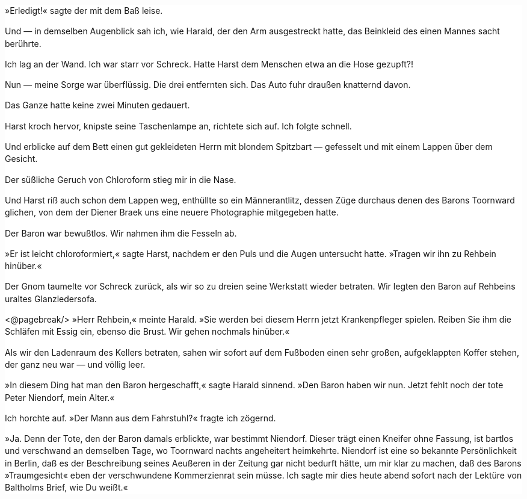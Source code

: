»Erledigt!« sagte der mit dem Baß leise.

Und — in demselben Augenblick sah ich, wie Harald,
der den Arm ausgestreckt hatte, das Beinkleid des einen
Mannes sacht berührte.

Ich lag an der Wand. Ich war starr vor Schreck.
Hatte Harst dem Menschen etwa an die Hose gezupft?!

Nun — meine Sorge war überflüssig. Die drei entfernten
sich. Das Auto fuhr draußen knatternd davon.

Das Ganze hatte keine zwei Minuten gedauert.

Harst kroch hervor, knipste seine Taschenlampe an, richtete
sich auf. Ich folgte schnell.

Und erblicke auf dem Bett einen gut gekleideten Herrn
mit blondem Spitzbart — gefesselt und mit einem Lappen
über dem Gesicht.

Der süßliche Geruch von Chloroform stieg mir in die
Nase.

Und Harst riß auch schon dem Lappen weg, enthüllte
so ein Männerantlitz, dessen Züge durchaus denen des Barons
Toornward glichen, von dem der Diener Braek uns
eine neuere Photographie mitgegeben hatte.

Der Baron war bewußtlos. Wir nahmen ihm die
Fesseln ab.

»Er ist leicht chloroformiert,« sagte Harst, nachdem er
den Puls und die Augen untersucht hatte. »Tragen wir ihn
zu Rehbein hinüber.«

Der Gnom taumelte vor Schreck zurück, als wir so zu
dreien seine Werkstatt wieder betraten. Wir legten den
Baron auf Rehbeins uraltes Glanzledersofa.

<@pagebreak/>
»Herr Rehbein,« meinte Harald. »Sie werden bei
diesem Herrn jetzt Krankenpfleger spielen. Reiben Sie ihm
die Schläfen mit Essig ein, ebenso die Brust. Wir gehen
nochmals hinüber.«

Als wir den Ladenraum des Kellers betraten, sahen
wir sofort auf dem Fußboden einen sehr großen, aufgeklappten
Koffer stehen, der ganz neu war — und völlig leer.

»In diesem Ding hat man den Baron hergeschafft,«
sagte Harald sinnend. »Den Baron haben wir nun. Jetzt
fehlt noch der tote Peter Niendorf, mein Alter.«

Ich horchte auf. »Der Mann aus dem Fahrstuhl?«
fragte ich zögernd.

»Ja. Denn der Tote, den der Baron damals erblickte,
war bestimmt Niendorf. Dieser trägt einen Kneifer
ohne Fassung, ist bartlos und verschwand an demselben
Tage, wo Toornward nachts angeheitert heimkehrte. Niendorf
ist eine so bekannte Persönlichkeit in Berlin, daß es
der Beschreibung seines Aeußeren in der Zeitung gar nicht
bedurft hätte, um mir klar zu machen, daß des Barons
»Traumgesicht« eben der verschwundene Kommerzienrat
sein müsse. Ich sagte mir dies heute abend sofort nach der
Lektüre von Baltholms Brief, wie Du weißt.«
